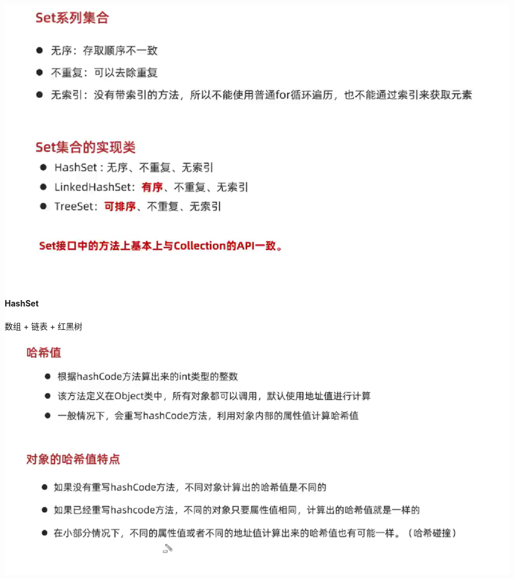 ![image-20230225111841655](/img/java/basic/image-20230225111841655.png)

#### HashSet

数组 + 链表 + 红黑树

![image-20230225113119803](/img/java/basic/image-20230225113119803.png)
